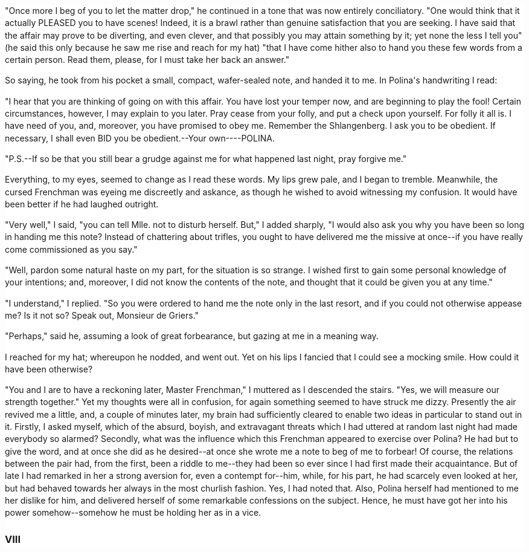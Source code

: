 "Once more I beg of you to let the matter drop," he continued in a tone that was now entirely conciliatory. "One would think that it actually PLEASED you to have scenes! Indeed, it is a brawl rather than genuine satisfaction that you are seeking. I have said that the affair may prove to be diverting, and even clever, and that possibly you may attain something by it; yet none the less I tell you" (he said this only because he saw me rise and reach for my hat) "that I have come hither also to hand you these few words from a certain person. Read them, please, for I must take her back an answer." 

So saying, he took from his pocket a small, compact, wafer-sealed note, and handed it to me. In Polina's handwriting I read: 

"I hear that you are thinking of going on with this affair. You have lost your temper now, and are beginning to play the fool! Certain circumstances, however, I may explain to you later. Pray cease from your folly, and put a check upon yourself. For folly it all is. I have need of you, and, moreover, you have promised to obey me. Remember the Shlangenberg. I ask you to be obedient. If necessary, I shall even BID you be obedient.--Your own----POLINA. 

"P.S.--If so be that you still bear a grudge against me for what happened last night, pray forgive me." 


Everything, to my eyes, seemed to change as I read these words. My lips grew pale, and I began to tremble. Meanwhile, the cursed Frenchman was eyeing me discreetly and askance, as though he wished to avoid witnessing my confusion. It would have been better if he had laughed outright. 

"Very well," I said, "you can tell Mlle. not to disturb herself. But," I added sharply, "I would also ask you why you have been so long in handing me this note? Instead of chattering about trifles, you ought to have delivered me the missive at once--if you have really come commissioned as you say." 

"Well, pardon some natural haste on my part, for the situation is so strange. I wished first to gain some personal knowledge of your intentions; and, moreover, I did not know the contents of the note, and thought that it could be given you at any time." 

"I understand," I replied. "So you were ordered to hand me the note only in the last resort, and if you could not otherwise appease me? Is it not so? Speak out, Monsieur de Griers." 

"Perhaps," said he, assuming a look of great forbearance, but gazing at me in a meaning way. 

I reached for my hat; whereupon he nodded, and went out. Yet on his lips I fancied that I could see a mocking smile. How could it have been otherwise? 

"You and I are to have a reckoning later, Master Frenchman," I muttered as I descended the stairs. "Yes, we will measure our strength together." Yet my thoughts were all in confusion, for again something seemed to have struck me dizzy. Presently the air revived me a little, and, a couple of minutes later, my brain had sufficiently cleared to enable two ideas in particular to stand out in it. Firstly, I asked myself, which of the absurd, boyish, and extravagant threats which I had uttered at random last night had made everybody so alarmed? Secondly, what was the influence which this Frenchman appeared to exercise over Polina? He had but to give the word, and at once she did as he desired--at once she wrote me a note to beg of me to forbear! Of course, the relations between the pair had, from the first, been a riddle to me--they had been so ever since I had first made their acquaintance. But of late I had remarked in her a strong aversion for, even a contempt for--him, while, for his part, he had scarcely even looked at her, but had behaved towards her always in the most churlish fashion. Yes, I had noted that. Also, Polina herself had mentioned to me her dislike for him, and delivered herself of some remarkable confessions on the subject. Hence, he must have got her into his power somehow--somehow he must be holding her as in a vice. 


###  VIII 
